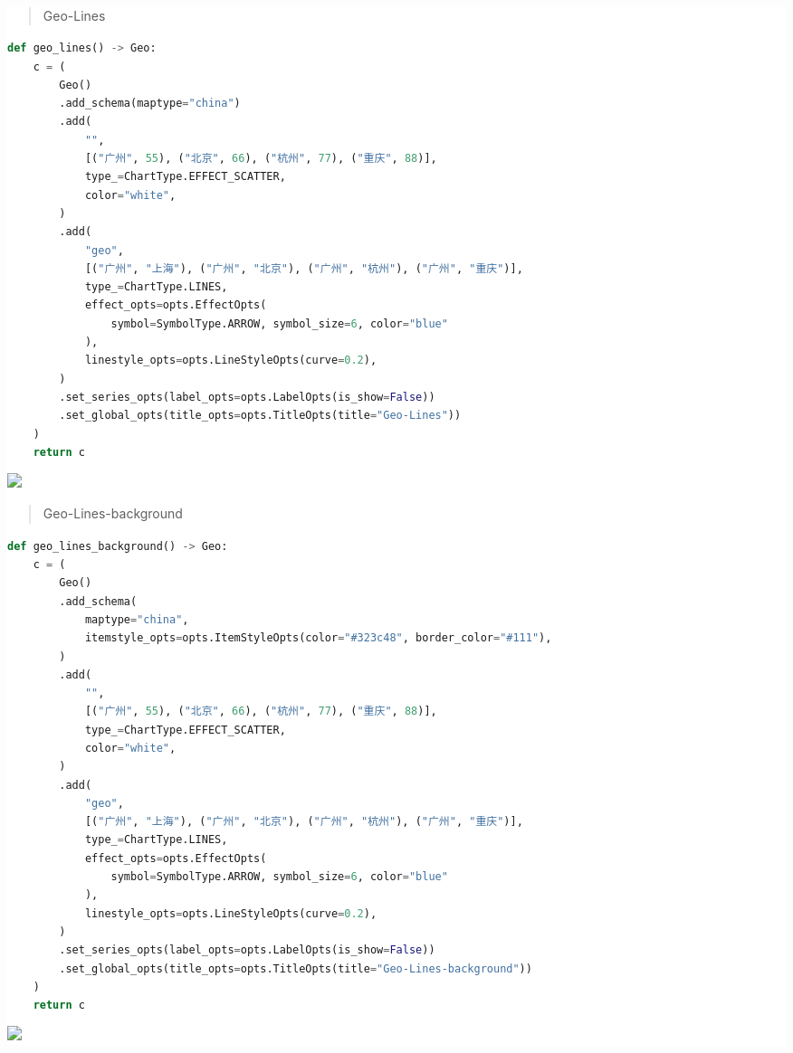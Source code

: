 > Geo-Lines

```python
def geo_lines() -> Geo:
    c = (
        Geo()
        .add_schema(maptype="china")
        .add(
            "",
            [("广州", 55), ("北京", 66), ("杭州", 77), ("重庆", 88)],
            type_=ChartType.EFFECT_SCATTER,
            color="white",
        )
        .add(
            "geo",
            [("广州", "上海"), ("广州", "北京"), ("广州", "杭州"), ("广州", "重庆")],
            type_=ChartType.LINES,
            effect_opts=opts.EffectOpts(
                symbol=SymbolType.ARROW, symbol_size=6, color="blue"
            ),
            linestyle_opts=opts.LineStyleOpts(curve=0.2),
        )
        .set_series_opts(label_opts=opts.LabelOpts(is_show=False))
        .set_global_opts(title_opts=opts.TitleOpts(title="Geo-Lines"))
    )
    return c
```
![](https://user-images.githubusercontent.com/19553554/55609114-85accb80-57b2-11e9-99b2-c045dc6f4c6c.png)

> Geo-Lines-background

```python
def geo_lines_background() -> Geo:
    c = (
        Geo()
        .add_schema(
            maptype="china",
            itemstyle_opts=opts.ItemStyleOpts(color="#323c48", border_color="#111"),
        )
        .add(
            "",
            [("广州", 55), ("北京", 66), ("杭州", 77), ("重庆", 88)],
            type_=ChartType.EFFECT_SCATTER,
            color="white",
        )
        .add(
            "geo",
            [("广州", "上海"), ("广州", "北京"), ("广州", "杭州"), ("广州", "重庆")],
            type_=ChartType.LINES,
            effect_opts=opts.EffectOpts(
                symbol=SymbolType.ARROW, symbol_size=6, color="blue"
            ),
            linestyle_opts=opts.LineStyleOpts(curve=0.2),
        )
        .set_series_opts(label_opts=opts.LabelOpts(is_show=False))
        .set_global_opts(title_opts=opts.TitleOpts(title="Geo-Lines-background"))
    )
    return c
```
![](https://user-images.githubusercontent.com/19553554/55609133-8cd3d980-57b2-11e9-89c9-ed7e5fd15420.png)
